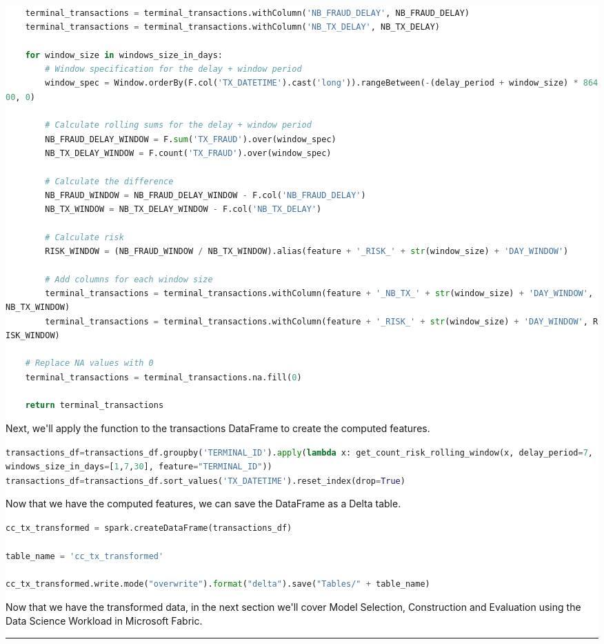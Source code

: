 ```python
    terminal_transactions = terminal_transactions.withColumn('NB_FRAUD_DELAY', NB_FRAUD_DELAY)
    terminal_transactions = terminal_transactions.withColumn('NB_TX_DELAY', NB_TX_DELAY)

    for window_size in windows_size_in_days:
        # Window specification for the delay + window period
        window_spec = Window.orderBy(F.col('TX_DATETIME').cast('long')).rangeBetween(-(delay_period + window_size) * 86400, 0)

        # Calculate rolling sums for the delay + window period
        NB_FRAUD_DELAY_WINDOW = F.sum('TX_FRAUD').over(window_spec)
        NB_TX_DELAY_WINDOW = F.count('TX_FRAUD').over(window_spec)

        # Calculate the difference
        NB_FRAUD_WINDOW = NB_FRAUD_DELAY_WINDOW - F.col('NB_FRAUD_DELAY')
        NB_TX_WINDOW = NB_TX_DELAY_WINDOW - F.col('NB_TX_DELAY')

        # Calculate risk
        RISK_WINDOW = (NB_FRAUD_WINDOW / NB_TX_WINDOW).alias(feature + '_RISK_' + str(window_size) + 'DAY_WINDOW')

        # Add columns for each window size
        terminal_transactions = terminal_transactions.withColumn(feature + '_NB_TX_' + str(window_size) + 'DAY_WINDOW', NB_TX_WINDOW)
        terminal_transactions = terminal_transactions.withColumn(feature + '_RISK_' + str(window_size) + 'DAY_WINDOW', RISK_WINDOW)

    # Replace NA values with 0
    terminal_transactions = terminal_transactions.na.fill(0)

    return terminal_transactions
```

Next, we'll apply the function to the transactions DataFrame to create the computed features.

```python
transactions_df=transactions_df.groupby('TERMINAL_ID').apply(lambda x: get_count_risk_rolling_window(x, delay_period=7, windows_size_in_days=[1,7,30], feature="TERMINAL_ID"))
transactions_df=transactions_df.sort_values('TX_DATETIME').reset_index(drop=True)
```

Now that we have the computed features, we can save the DataFrame as a Delta table. 
```python
cc_tx_transformed = spark.createDataFrame(transactions_df)

table_name = 'cc_tx_transformed'

cc_tx_transformed.write.mode("overwrite").format("delta").save("Tables/" + table_name)
```

Now that we have the transformed data, in the next section we'll cover Model Selection, Construction and Evaluation using the Data Science Workload in Microsoft Fabric.

---
